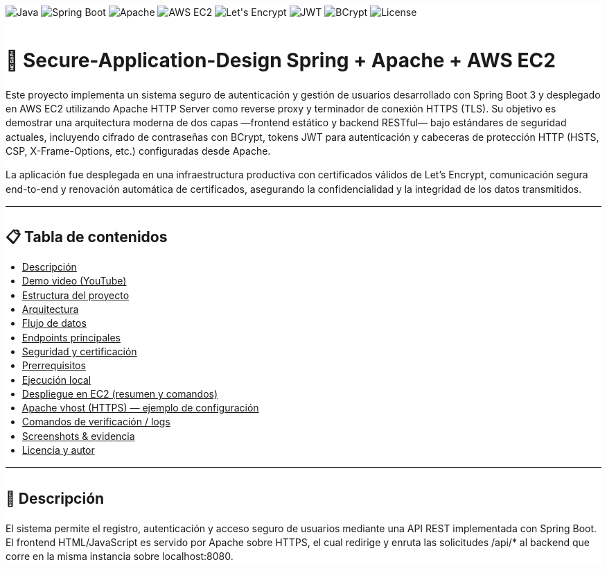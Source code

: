 
![Java](https://img.shields.io/badge/Java-21-orange)
![Spring Boot](https://img.shields.io/badge/Spring%20Boot-3.3.2-brightgreen)
![Apache](https://img.shields.io/badge/Apache-2.4-red)
![AWS EC2](https://img.shields.io/badge/AWS-EC2-yellow)
![Let's Encrypt](https://img.shields.io/badge/TLS-Let%27s%20Encrypt-blue)
![JWT](https://img.shields.io/badge/Auth-JWT-green)
![BCrypt](https://img.shields.io/badge/Encryption-BCrypt-lightgrey)
![License](https://img.shields.io/badge/License-MIT-blue)

# 🚀 Secure-Application-Design Spring + Apache + AWS EC2

Este proyecto implementa un sistema seguro de autenticación y gestión de usuarios desarrollado con Spring Boot 3 y desplegado en AWS EC2 utilizando Apache HTTP Server como reverse proxy y terminador de conexión HTTPS (TLS).
Su objetivo es demostrar una arquitectura moderna de dos capas —frontend estático y backend RESTful— bajo estándares de seguridad actuales, incluyendo cifrado de contraseñas con BCrypt, tokens JWT para autenticación y cabeceras de protección HTTP (HSTS, CSP, X-Frame-Options, etc.) configuradas desde Apache.

La aplicación fue desplegada en una infraestructura productiva con certificados válidos de Let’s Encrypt, comunicación segura end-to-end y renovación automática de certificados, asegurando la confidencialidad y la integridad de los datos transmitidos.

---

## 📋 Tabla de contenidos
- [Descripción](#📝-descripción)
- [Demo video (YouTube)](https://youtu.be/l9sY3qlHFZg)
- [Estructura del proyecto](#📂-estructura-del-proyecto)
- [Arquitectura](#🏗️-arquitectura)
- [Flujo de datos](#🔁-flujo-de-datos)
- [Endpoints principales](#🧪-endpoints-principales)
- [Seguridad y certificación](#🔐-seguridad-y-certificación)
- [Prerrequisitos](#⚙️-prerrequisitos)
- [Ejecución local](#💻-ejecución-local)
- [Despliegue en EC2 (resumen y comandos)](#☁️-despliegue-en-ec2)
- [Apache vhost (HTTPS) — ejemplo de configuración](#📡-apache-vhost-https)
- [Comandos de verificación / logs](#📜-comandos-de-verificación)
- [Screenshots & evidencia](#🖼️-screenshots--evidencia)
- [Licencia y autor](#📄-licencia-y-autor)


---

## 📝 Descripción
El sistema permite el registro, autenticación y acceso seguro de usuarios mediante una API REST implementada con Spring Boot.
El frontend HTML/JavaScript es servido por Apache sobre HTTPS, el cual redirige y enruta las solicitudes /api/* al backend que corre en la misma instancia sobre localhost:8080.
